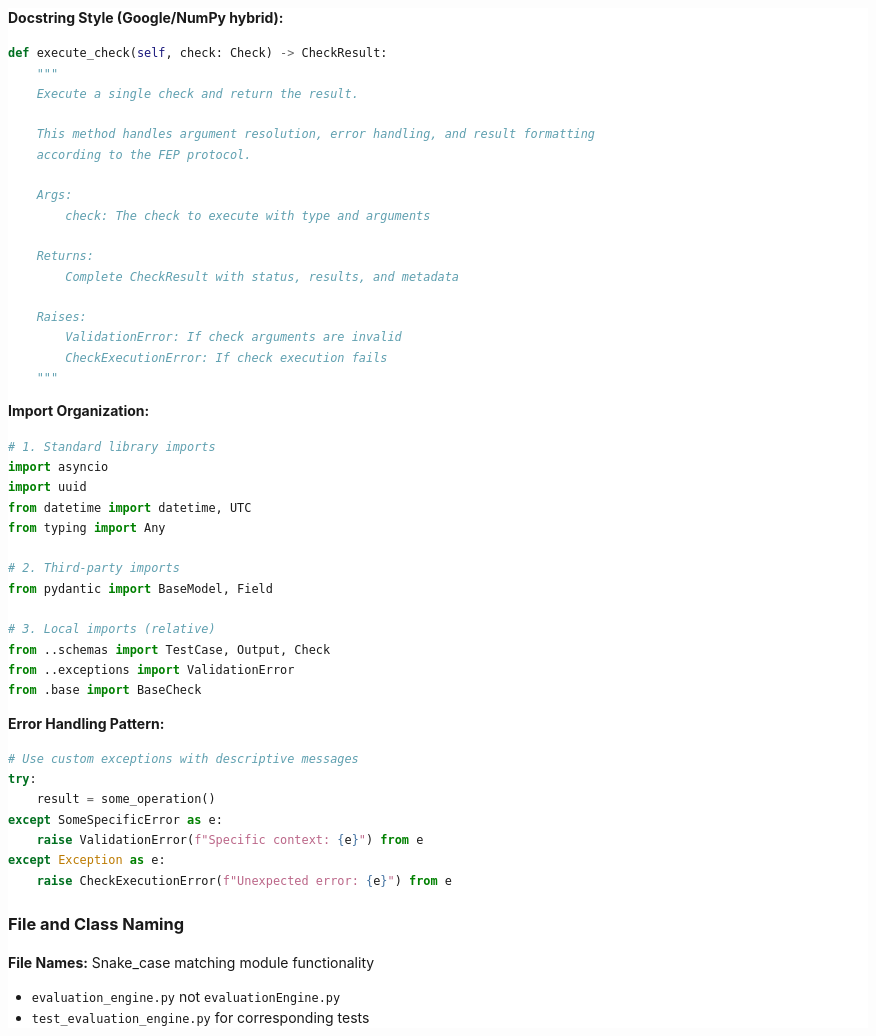 **Docstring Style (Google/NumPy hybrid):**
```python
def execute_check(self, check: Check) -> CheckResult:
    """
    Execute a single check and return the result.
    
    This method handles argument resolution, error handling, and result formatting
    according to the FEP protocol.
    
    Args:
        check: The check to execute with type and arguments
        
    Returns:
        Complete CheckResult with status, results, and metadata
        
    Raises:
        ValidationError: If check arguments are invalid
        CheckExecutionError: If check execution fails
    """
```

**Import Organization:**
```python
# 1. Standard library imports
import asyncio
import uuid
from datetime import datetime, UTC
from typing import Any

# 2. Third-party imports  
from pydantic import BaseModel, Field

# 3. Local imports (relative)
from ..schemas import TestCase, Output, Check
from ..exceptions import ValidationError
from .base import BaseCheck
```

**Error Handling Pattern:**
```python
# Use custom exceptions with descriptive messages
try:
    result = some_operation()
except SomeSpecificError as e:
    raise ValidationError(f"Specific context: {e}") from e
except Exception as e:
    raise CheckExecutionError(f"Unexpected error: {e}") from e
```

### File and Class Naming

**File Names:** Snake_case matching module functionality
- `evaluation_engine.py` not `evaluationEngine.py`
- `test_evaluation_engine.py` for corresponding tests
